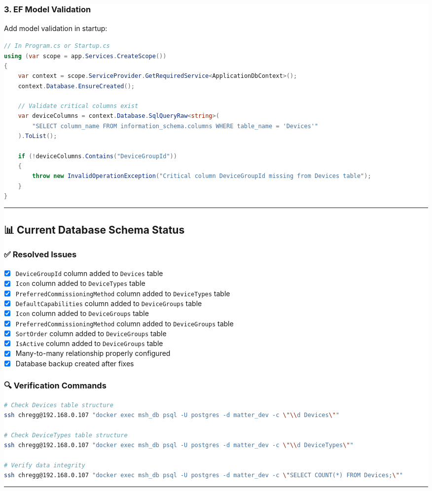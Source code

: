 ### **3. EF Model Validation**
Add model validation in startup:
```csharp
// In Program.cs or Startup.cs
using (var scope = app.Services.CreateScope())
{
    var context = scope.ServiceProvider.GetRequiredService<ApplicationDbContext>();
    context.Database.EnsureCreated();
    
    // Validate critical columns exist
    var deviceColumns = context.Database.SqlQueryRaw<string>(
        "SELECT column_name FROM information_schema.columns WHERE table_name = 'Devices'"
    ).ToList();
    
    if (!deviceColumns.Contains("DeviceGroupId"))
    {
        throw new InvalidOperationException("Critical column DeviceGroupId missing from Devices table");
    }
}
```

---

## 📊 **Current Database Schema Status**

### **✅ Resolved Issues**
- [x] `DeviceGroupId` column added to `Devices` table
- [x] `Icon` column added to `DeviceTypes` table  
- [x] `PreferredCommissioningMethod` column added to `DeviceTypes` table
- [x] `DefaultCapabilities` column added to `DeviceGroups` table
- [x] `Icon` column added to `DeviceGroups` table
- [x] `PreferredCommissioningMethod` column added to `DeviceGroups` table
- [x] `SortOrder` column added to `DeviceGroups` table
- [x] `IsActive` column added to `DeviceGroups` table
- [x] Many-to-many relationship properly configured
- [x] Database backup created after fixes

### **🔍 Verification Commands**
```bash
# Check Devices table structure
ssh chregg@192.168.0.107 "docker exec msh_db psql -U postgres -d matter_dev -c \"\\d Devices\""

# Check DeviceTypes table structure  
ssh chregg@192.168.0.107 "docker exec msh_db psql -U postgres -d matter_dev -c \"\\d DeviceTypes\""

# Verify data integrity
ssh chregg@192.168.0.107 "docker exec msh_db psql -U postgres -d matter_dev -c \"SELECT COUNT(*) FROM Devices;\""
```

---